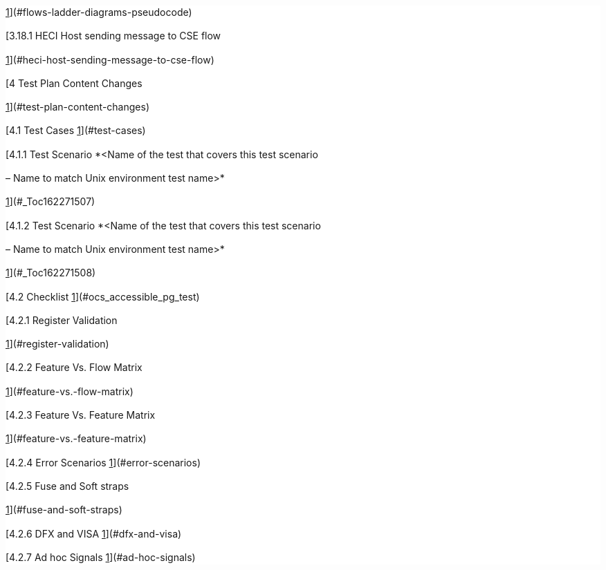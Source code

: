 [1](#flows-ladder-diagrams-pseudocode)](#flows-ladder-diagrams-pseudocode)



[3.18.1 HECI Host sending message to CSE flow

[1](#heci-host-sending-message-to-cse-flow)](#heci-host-sending-message-to-cse-flow)



[4 Test Plan Content Changes

[1](#test-plan-content-changes)](#test-plan-content-changes)



[4.1 Test Cases [1](#test-cases)](#test-cases)



[4.1.1 Test Scenario *\<Name of the test that covers this test scenario

– Name to match Unix environment test name\>*

[1](#_Toc162271507)](#_Toc162271507)



[4.1.2 Test Scenario *\<Name of the test that covers this test scenario

– Name to match Unix environment test name\>*

[1](#_Toc162271508)](#_Toc162271508)



[4.2 Checklist [1](#ocs_accessible_pg_test)](#ocs_accessible_pg_test)



[4.2.1 Register Validation

[1](#register-validation)](#register-validation)



[4.2.2 Feature Vs. Flow Matrix

[1](#feature-vs.-flow-matrix)](#feature-vs.-flow-matrix)



[4.2.3 Feature Vs. Feature Matrix

[1](#feature-vs.-feature-matrix)](#feature-vs.-feature-matrix)



[4.2.4 Error Scenarios [1](#error-scenarios)](#error-scenarios)



[4.2.5 Fuse and Soft straps

[1](#fuse-and-soft-straps)](#fuse-and-soft-straps)



[4.2.6 DFX and VISA [1](#dfx-and-visa)](#dfx-and-visa)



[4.2.7 Ad hoc Signals [1](#ad-hoc-signals)](#ad-hoc-signals)
